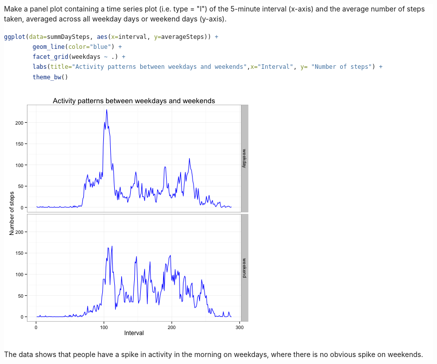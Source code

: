 Make a panel plot containing a time series plot (i.e. type = "l") of the 5-minute interval (x-axis) and the average number of steps taken, averaged across all weekday days or weekend days (y-axis). 


```r
ggplot(data=summDaySteps, aes(x=interval, y=averageSteps)) +
        geom_line(color="blue") +
        facet_grid(weekdays ~ .) +
        labs(title="Activity patterns between weekdays and weekends",x="Interval", y= "Number of steps") +
        theme_bw() 
```

![plot of chunk unnamed-chunk-13](figure/unnamed-chunk-13-1.png) 

The data shows that people have a spike in activity in the morning on weekdays, where there is no obvious spike on weekends.
